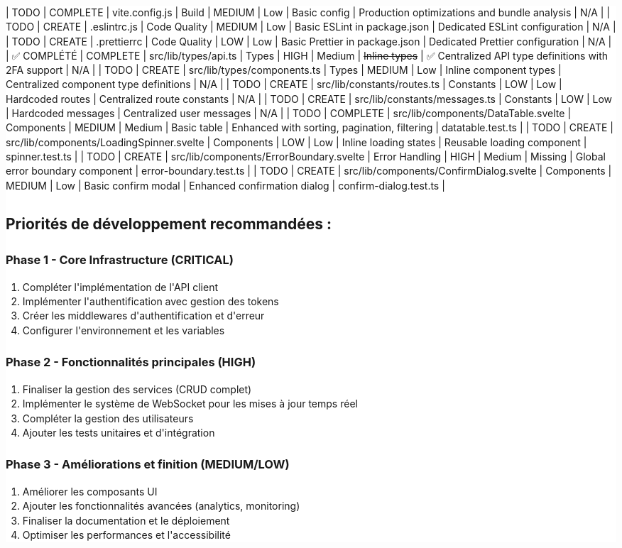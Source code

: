 | TODO | COMPLETE | vite.config.js | Build | MEDIUM | Low | Basic config | Production optimizations and bundle analysis | N/A |
| TODO | CREATE | .eslintrc.js | Code Quality | MEDIUM | Low | Basic ESLint in package.json | Dedicated ESLint configuration | N/A |
| TODO | CREATE | .prettierrc | Code Quality | LOW | Low | Basic Prettier in package.json | Dedicated Prettier configuration | N/A |
| ✅ COMPLÉTÉ | COMPLETE | src/lib/types/api.ts | Types | HIGH | Medium | ~~Inline types~~ | ✅ Centralized API type definitions with 2FA support | N/A |
| TODO | CREATE | src/lib/types/components.ts | Types | MEDIUM | Low | Inline component types | Centralized component type definitions | N/A |
| TODO | CREATE | src/lib/constants/routes.ts | Constants | LOW | Low | Hardcoded routes | Centralized route constants | N/A |
| TODO | CREATE | src/lib/constants/messages.ts | Constants | LOW | Low | Hardcoded messages | Centralized user messages | N/A |
| TODO | COMPLETE | src/lib/components/DataTable.svelte | Components | MEDIUM | Medium | Basic table | Enhanced with sorting, pagination, filtering | datatable.test.ts |
| TODO | CREATE | src/lib/components/LoadingSpinner.svelte | Components | LOW | Low | Inline loading states | Reusable loading component | spinner.test.ts |
| TODO | CREATE | src/lib/components/ErrorBoundary.svelte | Error Handling | HIGH | Medium | Missing | Global error boundary component | error-boundary.test.ts |
| TODO | CREATE | src/lib/components/ConfirmDialog.svelte | Components | MEDIUM | Low | Basic confirm modal | Enhanced confirmation dialog | confirm-dialog.test.ts |

## Priorités de développement recommandées :

### Phase 1 - Core Infrastructure (CRITICAL)
1. Compléter l'implémentation de l'API client
2. Implémenter l'authentification avec gestion des tokens
3. Créer les middlewares d'authentification et d'erreur
4. Configurer l'environnement et les variables

### Phase 2 - Fonctionnalités principales (HIGH)
1. Finaliser la gestion des services (CRUD complet)
2. Implémenter le système de WebSocket pour les mises à jour temps réel
3. Compléter la gestion des utilisateurs
4. Ajouter les tests unitaires et d'intégration

### Phase 3 - Améliorations et finition (MEDIUM/LOW)
1. Améliorer les composants UI
2. Ajouter les fonctionnalités avancées (analytics, monitoring)
3. Finaliser la documentation et le déploiement
4. Optimiser les performances et l'accessibilité